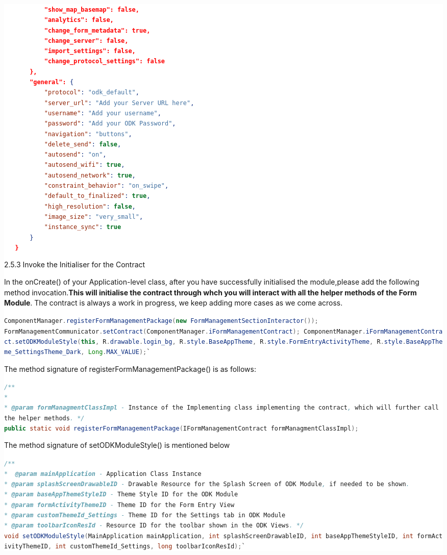  ```json
    		"show_map_basemap": false,
    		"analytics": false,
    		"change_form_metadata": true,
    		"change_server": false,
    		"import_settings": false,
    		"change_protocol_settings": false
    	},
    	"general": {
    		"protocol": "odk_default",
    		"server_url": "Add your Server URL here",
    		"username": "Add your username",
    		"password": "Add your ODK Password",
    		"navigation": "buttons",
    		"delete_send": false,
    		"autosend": "on",
    		"autosend_wifi": true,
    		"autosend_network": true,
    		"constraint_behavior": "on_swipe",
    		"default_to_finalized": true,
    		"high_resolution": false,
    		"image_size": "very_small",
    		"instance_sync": true
    	}
    }
```

2.5.3  Invoke the Initialiser for the Contract 

In the onCreate() of your Application-level class, after you have successfully initialised the module,please add the following method invocation.**This will initialise the contract through whch you will interact with all the helper methods of the Form Module**. The contract is always a work in progress, we keep adding more cases as we come across.

```java
ComponentManager.registerFormManagementPackage(new FormManagementSectionInteractor());
FormManagementCommunicator.setContract(ComponentManager.iFormManagementContract); ComponentManager.iFormManagementContract.setODKModuleStyle(this, R.drawable.login_bg, R.style.BaseAppTheme, R.style.FormEntryActivityTheme, R.style.BaseAppTheme_SettingsTheme_Dark, Long.MAX_VALUE);`
```

The method signature of registerFormManagementPackage() is as follows:

```java
/**
*
* @param formManagmentClassImpl - Instance of the Implementing class implementing the contract, which will further call the helper methods. */
public static void registerFormManagementPackage(IFormManagementContract formManagmentClassImpl);
```

The method signature of setODKModuleStyle() is mentioned below

```java
/**
*  @param mainApplication - Application Class Instance
* @param splashScreenDrawableID - Drawable Resource for the Splash Screen of ODK Module, if needed to be shown.
* @param baseAppThemeStyleID - Theme Style ID for the ODK Module
* @param formActivityThemeID - Theme ID for the Form Entry View
* @param customThemeId_Settings - Theme ID for the Settings tab in ODK Module
* @param toolbarIconResId - Resource ID for the toolbar shown in the ODK Views. */
void setODKModuleStyle(MainApplication mainApplication, int splashScreenDrawableID, int baseAppThemeStyleID, int formActivityThemeID, int customThemeId_Settings, long toolbarIconResId);`
```
